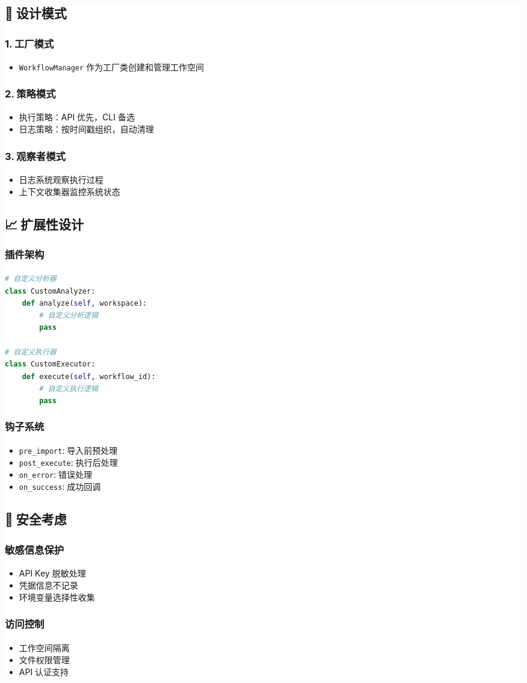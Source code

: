 ```
```

## 🎨 设计模式

### 1. 工厂模式
- `WorkflowManager` 作为工厂类创建和管理工作空间

### 2. 策略模式
- 执行策略：API 优先，CLI 备选
- 日志策略：按时间戳组织，自动清理

### 3. 观察者模式
- 日志系统观察执行过程
- 上下文收集器监控系统状态

## 📈 扩展性设计

### 插件架构
```python
# 自定义分析器
class CustomAnalyzer:
    def analyze(self, workspace):
        # 自定义分析逻辑
        pass

# 自定义执行器
class CustomExecutor:
    def execute(self, workflow_id):
        # 自定义执行逻辑
        pass
```

### 钩子系统
- `pre_import`: 导入前预处理
- `post_execute`: 执行后处理
- `on_error`: 错误处理
- `on_success`: 成功回调

## 🔐 安全考虑

### 敏感信息保护
- API Key 脱敏处理
- 凭据信息不记录
- 环境变量选择性收集

### 访问控制
- 工作空间隔离
- 文件权限管理
- API 认证支持
